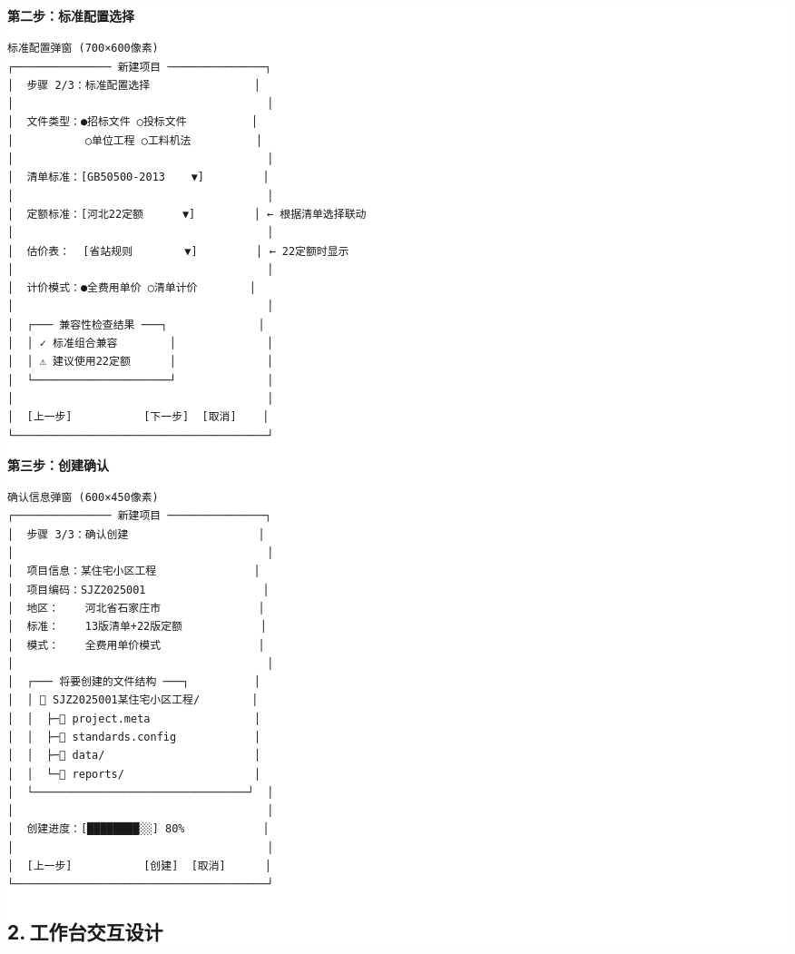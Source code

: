 **第二步：标准配置选择**
```
标准配置弹窗 (700×600像素)  
┌─────────────── 新建项目 ───────────────┐
│  步骤 2/3：标准配置选择                │
│                                       │
│  文件类型：●招标文件 ○投标文件          │
│           ○单位工程 ○工料机法          │
│                                       │
│  清单标准：[GB50500-2013    ▼]         │
│                                       │
│  定额标准：[河北22定额      ▼]         │ ← 根据清单选择联动
│                                       │
│  估价表：  [省站规则        ▼]         │ ← 22定额时显示
│                                       │
│  计价模式：●全费用单价 ○清单计价        │
│                                       │
│  ┌─── 兼容性检查结果 ───┐              │
│  │ ✓ 标准组合兼容        │              │
│  │ ⚠ 建议使用22定额      │              │
│  └─────────────────────┘              │
│                                       │
│  [上一步]           [下一步]  [取消]    │
└───────────────────────────────────────┘
```

**第三步：创建确认**
```
确认信息弹窗 (600×450像素)
┌─────────────── 新建项目 ───────────────┐
│  步骤 3/3：确认创建                    │
│                                       │
│  项目信息：某住宅小区工程               │
│  项目编码：SJZ2025001                  │  
│  地区：    河北省石家庄市               │
│  标准：    13版清单+22版定额            │
│  模式：    全费用单价模式               │
│                                       │
│  ┌─── 将要创建的文件结构 ───┐          │
│  │ 📁 SJZ2025001某住宅小区工程/        │
│  │  ├─📄 project.meta                │
│  │  ├─📄 standards.config            │
│  │  ├─📁 data/                       │
│  │  └─📁 reports/                    │
│  └─────────────────────────────────┘  │
│                                       │
│  创建进度：[████████░░] 80%            │
│                                       │
│  [上一步]           [创建]  [取消]      │
└───────────────────────────────────────┘
```

## 2. 工作台交互设计
